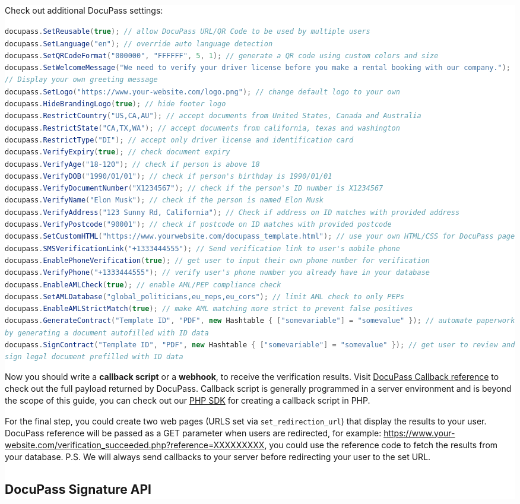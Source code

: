 Check out additional DocuPass settings:

```c#
docupass.SetReusable(true); // allow DocuPass URL/QR Code to be used by multiple users  
docupass.SetLanguage("en"); // override auto language detection  
docupass.SetQRCodeFormat("000000", "FFFFFF", 5, 1); // generate a QR code using custom colors and size  
docupass.SetWelcomeMessage("We need to verify your driver license before you make a rental booking with our company."); // Display your own greeting message  
docupass.SetLogo("https://www.your-website.com/logo.png"); // change default logo to your own  
docupass.HideBrandingLogo(true); // hide footer logo  
docupass.RestrictCountry("US,CA,AU"); // accept documents from United States, Canada and Australia  
docupass.RestrictState("CA,TX,WA"); // accept documents from california, texas and washington  
docupass.RestrictType("DI"); // accept only driver license and identification card  
docupass.VerifyExpiry(true); // check document expiry  
docupass.VerifyAge("18-120"); // check if person is above 18  
docupass.VerifyDOB("1990/01/01"); // check if person's birthday is 1990/01/01  
docupass.VerifyDocumentNumber("X1234567"); // check if the person's ID number is X1234567  
docupass.VerifyName("Elon Musk"); // check if the person is named Elon Musk  
docupass.VerifyAddress("123 Sunny Rd, California"); // Check if address on ID matches with provided address  
docupass.VerifyPostcode("90001"); // check if postcode on ID matches with provided postcode
docupass.SetCustomHTML("https://www.yourwebsite.com/docupass_template.html"); // use your own HTML/CSS for DocuPass page
docupass.SMSVerificationLink("+1333444555"); // Send verification link to user's mobile phone
docupass.EnablePhoneVerification(true); // get user to input their own phone number for verification
docupass.VerifyPhone("+1333444555"); // verify user's phone number you already have in your database
docupass.EnableAMLCheck(true); // enable AML/PEP compliance check
docupass.SetAMLDatabase("global_politicians,eu_meps,eu_cors"); // limit AML check to only PEPs
docupass.EnableAMLStrictMatch(true); // make AML matching more strict to prevent false positives
docupass.GenerateContract("Template ID", "PDF", new Hashtable { ["somevariable"] = "somevalue" }); // automate paperwork by generating a document autofilled with ID data
docupass.SignContract("Template ID", "PDF", new Hashtable { ["somevariable"] = "somevalue" }); // get user to review and sign legal document prefilled with ID data
```

Now you should write a **callback script** or a **webhook**, to receive the verification results.  Visit [DocuPass Callback reference](https://developer.idanalyzer.com/docupass_callback.html) to check out the full payload returned by DocuPass. Callback script is generally programmed in a server environment and is beyond the scope of this guide, you can check out our [PHP SDK](https://github.com/idanalyzer/id-analyzer-php-sdk) for creating a callback script in PHP.

For the final step, you could create two web pages (URLS set via `set_redirection_url`) that display the results to your user. DocuPass reference will be passed as a GET parameter when users are redirected, for example: https://www.your-website.com/verification_succeeded.php?reference=XXXXXXXXX, you could use the reference code to fetch the results from your database. P.S. We will always send callbacks to your server before redirecting your user to the set URL.

## DocuPass Signature API
